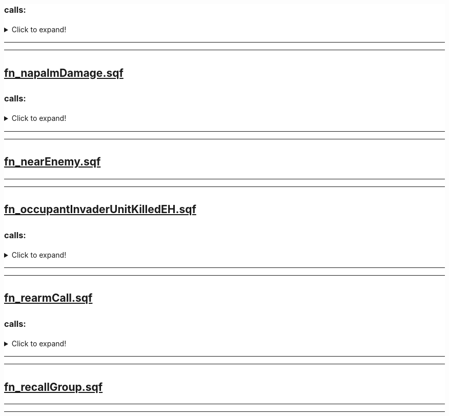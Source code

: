 ### calls:

<details><summary>Click to expand!</summary></details>

---

---

## [fn_napalmDamage.sqf](AI/fn_napalmDamage.sqf)

### calls:

<details><summary>Click to expand!</summary></details>

---

---

## [fn_nearEnemy.sqf](AI/fn_nearEnemy.sqf)

</details>

---

---

## [fn_occupantInvaderUnitKilledEH.sqf](AI/fn_occupantInvaderUnitKilledEH.sqf)

### calls:

<details><summary>Click to expand!</summary></details>

---

---

## [fn_rearmCall.sqf](AI/fn_rearmCall.sqf)

### calls:

<details><summary>Click to expand!</summary></details>

---

---

## [fn_recallGroup.sqf](AI/fn_recallGroup.sqf)

</details>

---

---